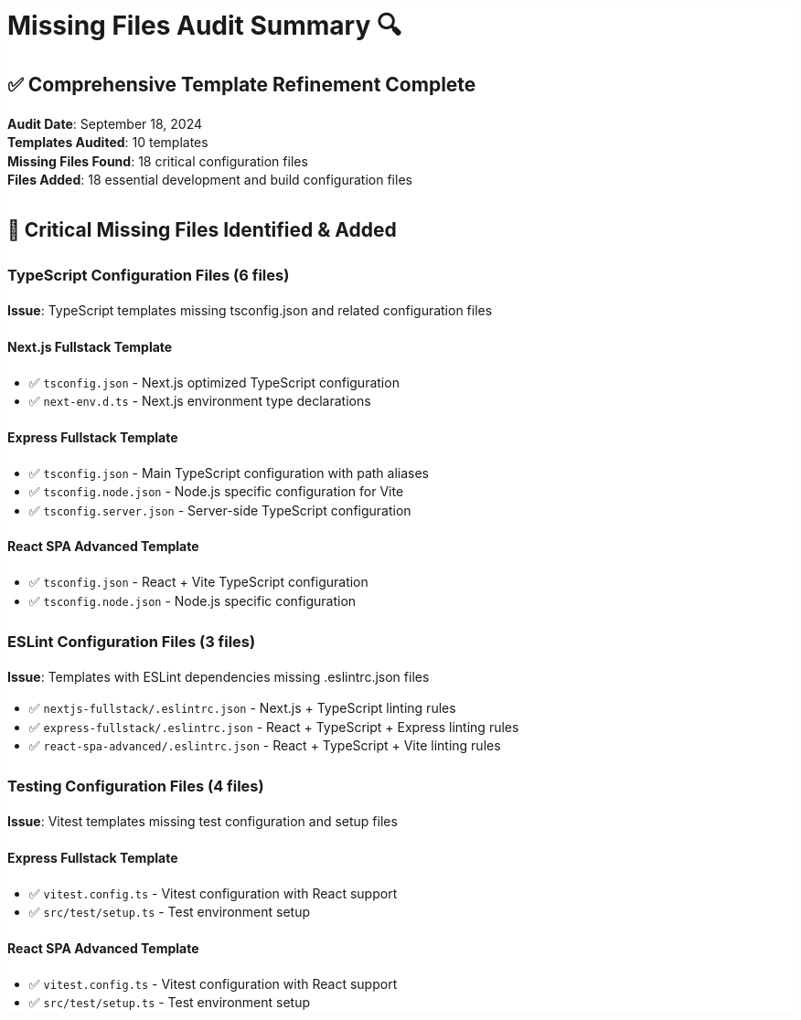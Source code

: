 # Missing Files Audit Summary 🔍

## ✅ Comprehensive Template Refinement Complete

**Audit Date**: September 18, 2024  
**Templates Audited**: 10 templates  
**Missing Files Found**: 18 critical configuration files  
**Files Added**: 18 essential development and build configuration files

## 🎯 Critical Missing Files Identified & Added

### TypeScript Configuration Files (6 files)

**Issue**: TypeScript templates missing tsconfig.json and related configuration files

#### Next.js Fullstack Template

- ✅ `tsconfig.json` - Next.js optimized TypeScript configuration
- ✅ `next-env.d.ts` - Next.js environment type declarations

#### Express Fullstack Template

- ✅ `tsconfig.json` - Main TypeScript configuration with path aliases
- ✅ `tsconfig.node.json` - Node.js specific configuration for Vite
- ✅ `tsconfig.server.json` - Server-side TypeScript configuration

#### React SPA Advanced Template

- ✅ `tsconfig.json` - React + Vite TypeScript configuration
- ✅ `tsconfig.node.json` - Node.js specific configuration

### ESLint Configuration Files (3 files)

**Issue**: Templates with ESLint dependencies missing .eslintrc.json files

- ✅ `nextjs-fullstack/.eslintrc.json` - Next.js + TypeScript linting rules
- ✅ `express-fullstack/.eslintrc.json` - React + TypeScript + Express linting rules
- ✅ `react-spa-advanced/.eslintrc.json` - React + TypeScript + Vite linting rules

### Testing Configuration Files (4 files)

**Issue**: Vitest templates missing test configuration and setup files

#### Express Fullstack Template

- ✅ `vitest.config.ts` - Vitest configuration with React support
- ✅ `src/test/setup.ts` - Test environment setup

#### React SPA Advanced Template

- ✅ `vitest.config.ts` - Vitest configuration with React support
- ✅ `src/test/setup.ts` - Test environment setup
